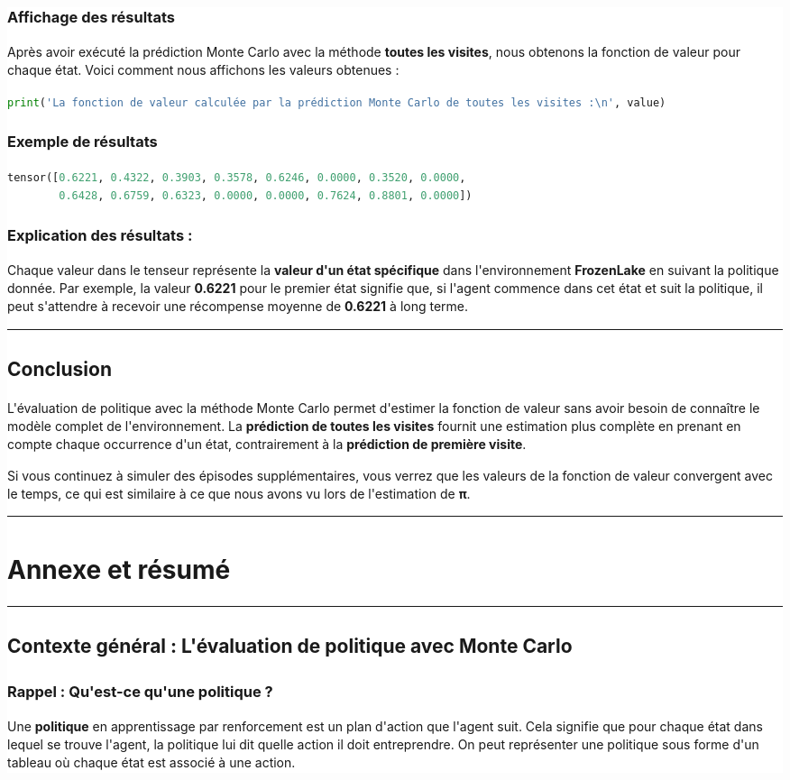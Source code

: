 
### Affichage des résultats

Après avoir exécuté la prédiction Monte Carlo avec la méthode **toutes les visites**, nous obtenons la fonction de valeur pour chaque état. Voici comment nous affichons les valeurs obtenues :

```python
print('La fonction de valeur calculée par la prédiction Monte Carlo de toutes les visites :\n', value)
```

### Exemple de résultats

```python
tensor([0.6221, 0.4322, 0.3903, 0.3578, 0.6246, 0.0000, 0.3520, 0.0000,
        0.6428, 0.6759, 0.6323, 0.0000, 0.0000, 0.7624, 0.8801, 0.0000])
```

### Explication des résultats :

Chaque valeur dans le tenseur représente la **valeur d'un état spécifique** dans l'environnement **FrozenLake** en suivant la politique donnée. Par exemple, la valeur **0.6221** pour le premier état signifie que, si l'agent commence dans cet état et suit la politique, il peut s'attendre à recevoir une récompense moyenne de **0.6221** à long terme.

---

## Conclusion

L'évaluation de politique avec la méthode Monte Carlo permet d'estimer la fonction de valeur sans avoir besoin de connaître le modèle complet de l'environnement. La **prédiction de toutes les visites** fournit une estimation plus complète en prenant en compte chaque occurrence d'un état, contrairement à la **prédiction de première visite**.

Si vous continuez à simuler des épisodes supplémentaires, vous verrez que les valeurs de la fonction de valeur convergent avec le temps, ce qui est similaire à ce que nous avons vu lors de l'estimation de **π**.

-------------------------
# Annexe et résumé
-------------------------







## Contexte général : L'évaluation de politique avec Monte Carlo

### Rappel : Qu'est-ce qu'une **politique** ?
Une **politique** en apprentissage par renforcement est un plan d'action que l'agent suit. Cela signifie que pour chaque état dans lequel se trouve l'agent, la politique lui dit quelle action il doit entreprendre. On peut représenter une politique sous forme d'un tableau où chaque état est associé à une action.
